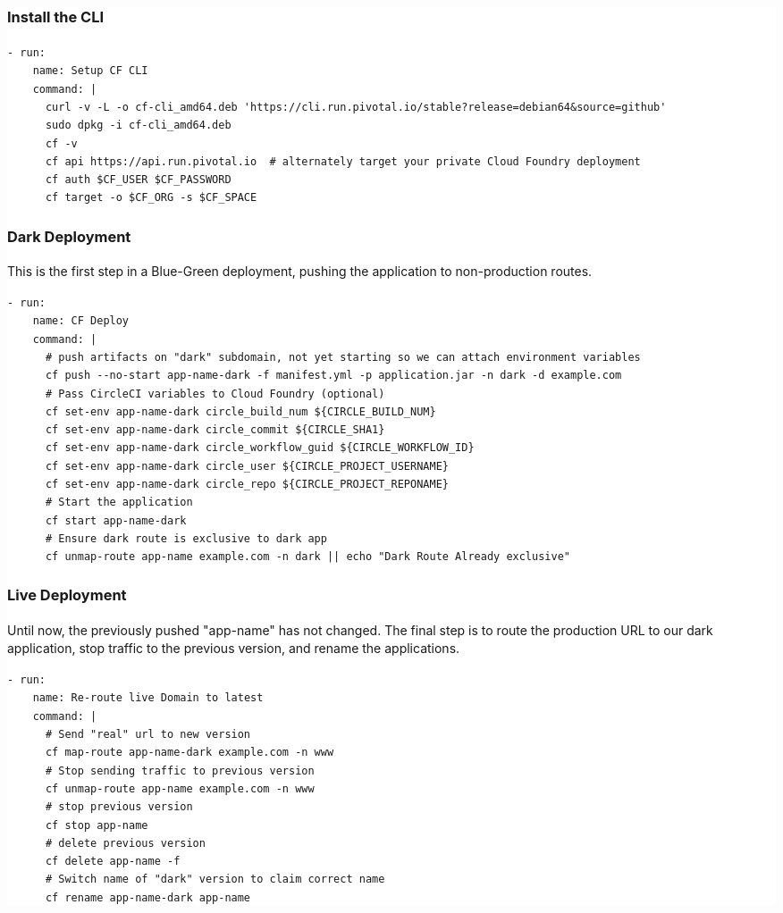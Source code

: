 ### Install the CLI

```
- run:
    name: Setup CF CLI
    command: |
      curl -v -L -o cf-cli_amd64.deb 'https://cli.run.pivotal.io/stable?release=debian64&source=github'
      sudo dpkg -i cf-cli_amd64.deb
      cf -v
      cf api https://api.run.pivotal.io  # alternately target your private Cloud Foundry deployment
      cf auth $CF_USER $CF_PASSWORD
      cf target -o $CF_ORG -s $CF_SPACE
```

### Dark Deployment
This is the first step in a Blue-Green deployment, pushing the application to non-production routes.

```
- run:
    name: CF Deploy
    command: |
      # push artifacts on "dark" subdomain, not yet starting so we can attach environment variables
      cf push --no-start app-name-dark -f manifest.yml -p application.jar -n dark -d example.com
      # Pass CircleCI variables to Cloud Foundry (optional)
      cf set-env app-name-dark circle_build_num ${CIRCLE_BUILD_NUM}
      cf set-env app-name-dark circle_commit ${CIRCLE_SHA1}
      cf set-env app-name-dark circle_workflow_guid ${CIRCLE_WORKFLOW_ID}
      cf set-env app-name-dark circle_user ${CIRCLE_PROJECT_USERNAME}
      cf set-env app-name-dark circle_repo ${CIRCLE_PROJECT_REPONAME}
      # Start the application
      cf start app-name-dark
      # Ensure dark route is exclusive to dark app
      cf unmap-route app-name example.com -n dark || echo "Dark Route Already exclusive"
```

### Live Deployment
Until now, the previously pushed "app-name" has not changed.  The final step is to route the production URL to our dark application, stop traffic to the previous version, and rename the applications.

```
- run:
    name: Re-route live Domain to latest
    command: |
      # Send "real" url to new version
      cf map-route app-name-dark example.com -n www
      # Stop sending traffic to previous version
      cf unmap-route app-name example.com -n www
      # stop previous version
      cf stop app-name
      # delete previous version
      cf delete app-name -f
      # Switch name of "dark" version to claim correct name
      cf rename app-name-dark app-name
```
